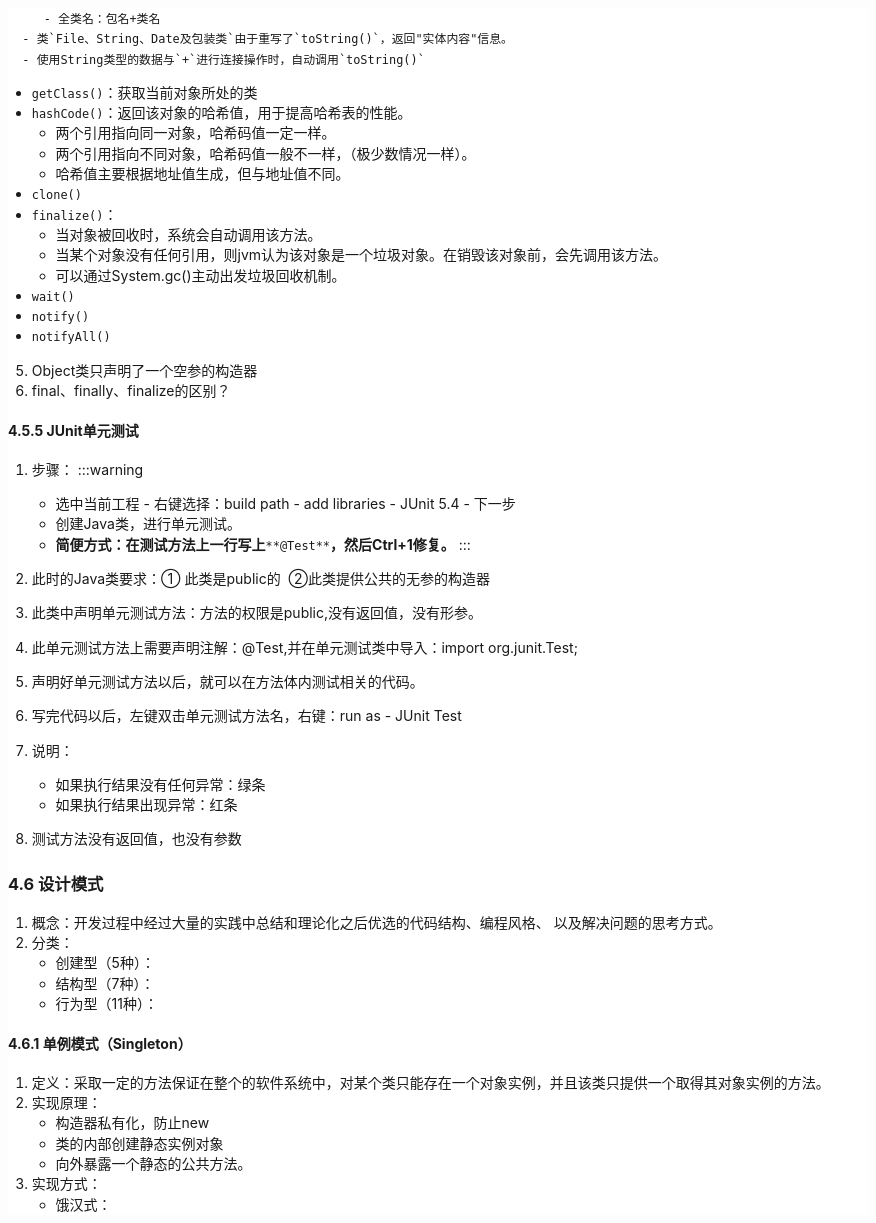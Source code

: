          - 全类名：包名+类名
      - 类`File、String、Date及包装类`由于重写了`toString()`，返回"实体内容"信息。
      - 使用String类型的数据与`+`进行连接操作时，自动调用`toString()`
   - `getClass()`：获取当前对象所处的类
   - `hashCode()`：返回该对象的哈希值，用于提高哈希表的性能。
      - 两个引用指向同一对象，哈希码值一定一样。
      - 两个引用指向不同对象，哈希码值一般不一样，（极少数情况一样）。
      - 哈希值主要根据地址值生成，但与地址值不同。
   - `clone()`
   - `finalize()`：
      - 当对象被回收时，系统会自动调用该方法。
      - 当某个对象没有任何引用，则jvm认为该对象是一个垃圾对象。在销毁该对象前，会先调用该方法。
      - 可以通过System.gc()主动出发垃圾回收机制。
   - `wait()`
   - `notify()`
   - `notifyAll()`
5. Object类只声明了一个空参的构造器
5. final、finally、finalize的区别？

#### 4.5.5 JUnit单元测试

1. 步骤：
:::warning

   - 选中当前工程 - 右键选择：build path - add libraries - JUnit 5.4 - 下一步
   - 创建Java类，进行单元测试。
   - **简便方式：在测试方法上一行写上**`**@Test**`**，然后Ctrl+1修复。**
:::

2. 此时的Java类要求：① 此类是public的  ②此类提供公共的无参的构造器
2. 此类中声明单元测试方法：方法的权限是public,没有返回值，没有形参。
2. 此单元测试方法上需要声明注解：@Test,并在单元测试类中导入：import org.junit.Test;
2. 声明好单元测试方法以后，就可以在方法体内测试相关的代码。
2. 写完代码以后，左键双击单元测试方法名，右键：run as - JUnit Test
2. 说明：
   - 如果执行结果没有任何异常：绿条
   - 如果执行结果出现异常：红条
8. 测试方法没有返回值，也没有参数

### 4.6 设计模式

1. 概念：开发过程中经过大量的实践中总结和理论化之后优选的代码结构、编程风格、 以及解决问题的思考方式。
2. 分类：
   - 创建型（5种）：
   - 结构型（7种）：
   - 行为型（11种）：

#### 4.6.1 单例模式（**Singleton**）

1. 定义：采取一定的方法保证在整个的软件系统中，对某个类只能存在一个对象实例，并且该类只提供一个取得其对象实例的方法。
1. 实现原理：
   - 构造器私有化，防止new
   - 类的内部创建静态实例对象
   - 向外暴露一个静态的公共方法。
3. 实现方式：
   - 饿汉式：
